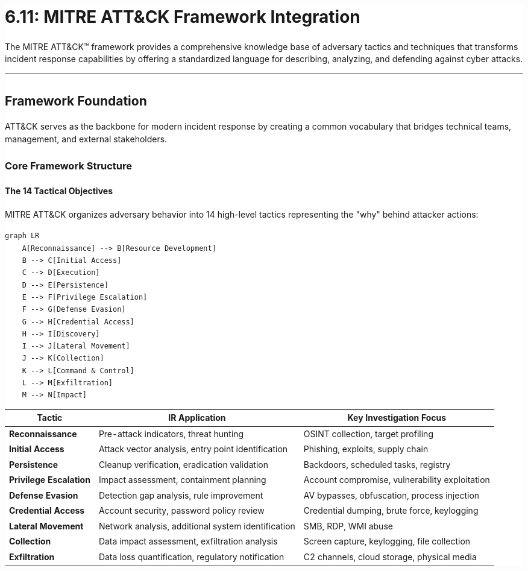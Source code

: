 # 6.11: MITRE ATT&CK Framework Integration

The MITRE ATT&CK™ framework provides a comprehensive knowledge base of adversary tactics and techniques that transforms incident response capabilities by offering a standardized language for describing, analyzing, and defending against cyber attacks.

---

## Framework Foundation

ATT&CK serves as the backbone for modern incident response by creating a common vocabulary that bridges technical teams, management, and external stakeholders.

### Core Framework Structure

#### **The 14 Tactical Objectives**

MITRE ATT&CK organizes adversary behavior into 14 high-level tactics representing the "why" behind attacker actions:

```mermaid
graph LR
    A[Reconnaissance] --> B[Resource Development]
    B --> C[Initial Access]
    C --> D[Execution]
    D --> E[Persistence]
    E --> F[Privilege Escalation]
    F --> G[Defense Evasion]
    G --> H[Credential Access]
    H --> I[Discovery]
    I --> J[Lateral Movement]
    J --> K[Collection]
    K --> L[Command & Control]
    L --> M[Exfiltration]
    M --> N[Impact]
```

| Tactic | IR Application | Key Investigation Focus |
|--------|----------------|----------------------|
| **Reconnaissance** | Pre-attack indicators, threat hunting | OSINT collection, target profiling |
| **Initial Access** | Attack vector analysis, entry point identification | Phishing, exploits, supply chain |
| **Persistence** | Cleanup verification, eradication validation | Backdoors, scheduled tasks, registry |
| **Privilege Escalation** | Impact assessment, containment planning | Account compromise, vulnerability exploitation |
| **Defense Evasion** | Detection gap analysis, rule improvement | AV bypasses, obfuscation, process injection |
| **Credential Access** | Account security, password policy review | Credential dumping, brute force, keylogging |
| **Lateral Movement** | Network analysis, additional system identification | SMB, RDP, WMI abuse |
| **Collection** | Data impact assessment, exfiltration analysis | Screen capture, keylogging, file collection |
| **Exfiltration** | Data loss quantification, regulatory notification | C2 channels, cloud storage, physical media |
